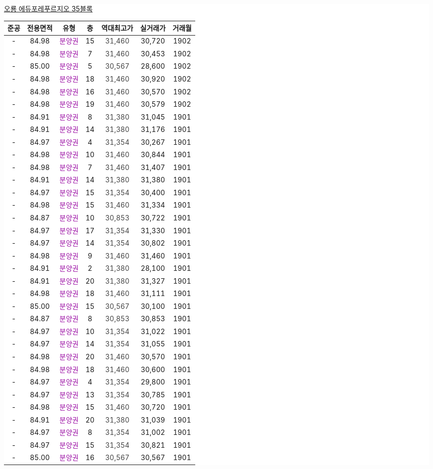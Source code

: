 
[오룡 에듀포레푸르지오 35블록](https://search.naver.com/search.naver?query=%EC%A0%84%EB%9D%BC%EB%82%A8%EB%8F%84+%EB%AC%B4%EC%95%88%EA%B5%B0+%EC%9D%BC%EB%A1%9C%EC%9D%8D+%EB%A7%9D%EC%9B%94%EB%A6%AC+%EC%98%A4%EB%A3%A1+%EC%97%90%EB%93%80%ED%8F%AC%EB%A0%88%ED%91%B8%EB%A5%B4%EC%A7%80%EC%98%A4+35%EB%B8%94%EB%A1%9D)

|준공|전용면적|유형|층|역대최고가|실거래가|거래월|
|:---:|:---:|:---:|:---:|:---:|:---:|:---:|
|-|84.98|<span style="color:#9C11A5">분양권</span>|15|<span style="color:#444444">31,460</span>|30,720|1902|
|-|84.98|<span style="color:#9C11A5">분양권</span>|7|<span style="color:#444444">31,460</span>|30,453|1902|
|-|85.00|<span style="color:#9C11A5">분양권</span>|5|<span style="color:#444444">30,567</span>|28,600|1902|
|-|84.98|<span style="color:#9C11A5">분양권</span>|18|<span style="color:#444444">31,460</span>|30,920|1902|
|-|84.98|<span style="color:#9C11A5">분양권</span>|16|<span style="color:#444444">31,460</span>|30,570|1902|
|-|84.98|<span style="color:#9C11A5">분양권</span>|19|<span style="color:#444444">31,460</span>|30,579|1902|
|-|84.91|<span style="color:#9C11A5">분양권</span>|8|<span style="color:#444444">31,380</span>|31,045|1901|
|-|84.91|<span style="color:#9C11A5">분양권</span>|14|<span style="color:#444444">31,380</span>|31,176|1901|
|-|84.97|<span style="color:#9C11A5">분양권</span>|4|<span style="color:#444444">31,354</span>|30,267|1901|
|-|84.98|<span style="color:#9C11A5">분양권</span>|10|<span style="color:#444444">31,460</span>|30,844|1901|
|-|84.98|<span style="color:#9C11A5">분양권</span>|7|<span style="color:#444444">31,460</span>|31,407|1901|
|-|84.91|<span style="color:#9C11A5">분양권</span>|14|<span style="color:#444444">31,380</span>|31,380|1901|
|-|84.97|<span style="color:#9C11A5">분양권</span>|15|<span style="color:#444444">31,354</span>|30,400|1901|
|-|84.98|<span style="color:#9C11A5">분양권</span>|15|<span style="color:#444444">31,460</span>|31,334|1901|
|-|84.87|<span style="color:#9C11A5">분양권</span>|10|<span style="color:#444444">30,853</span>|30,722|1901|
|-|84.97|<span style="color:#9C11A5">분양권</span>|17|<span style="color:#444444">31,354</span>|31,330|1901|
|-|84.97|<span style="color:#9C11A5">분양권</span>|14|<span style="color:#444444">31,354</span>|30,802|1901|
|-|84.98|<span style="color:#9C11A5">분양권</span>|9|<span style="color:#444444">31,460</span>|31,460|1901|
|-|84.91|<span style="color:#9C11A5">분양권</span>|2|<span style="color:#444444">31,380</span>|28,100|1901|
|-|84.91|<span style="color:#9C11A5">분양권</span>|20|<span style="color:#444444">31,380</span>|31,327|1901|
|-|84.98|<span style="color:#9C11A5">분양권</span>|18|<span style="color:#444444">31,460</span>|31,111|1901|
|-|85.00|<span style="color:#9C11A5">분양권</span>|15|<span style="color:#444444">30,567</span>|30,100|1901|
|-|84.87|<span style="color:#9C11A5">분양권</span>|8|<span style="color:#444444">30,853</span>|30,853|1901|
|-|84.97|<span style="color:#9C11A5">분양권</span>|10|<span style="color:#444444">31,354</span>|31,022|1901|
|-|84.97|<span style="color:#9C11A5">분양권</span>|14|<span style="color:#444444">31,354</span>|31,055|1901|
|-|84.98|<span style="color:#9C11A5">분양권</span>|20|<span style="color:#444444">31,460</span>|30,570|1901|
|-|84.98|<span style="color:#9C11A5">분양권</span>|18|<span style="color:#444444">31,460</span>|30,600|1901|
|-|84.97|<span style="color:#9C11A5">분양권</span>|4|<span style="color:#444444">31,354</span>|29,800|1901|
|-|84.97|<span style="color:#9C11A5">분양권</span>|13|<span style="color:#444444">31,354</span>|30,785|1901|
|-|84.98|<span style="color:#9C11A5">분양권</span>|15|<span style="color:#444444">31,460</span>|30,720|1901|
|-|84.91|<span style="color:#9C11A5">분양권</span>|20|<span style="color:#444444">31,380</span>|31,039|1901|
|-|84.97|<span style="color:#9C11A5">분양권</span>|8|<span style="color:#444444">31,354</span>|31,002|1901|
|-|84.97|<span style="color:#9C11A5">분양권</span>|15|<span style="color:#444444">31,354</span>|30,821|1901|
|-|85.00|<span style="color:#9C11A5">분양권</span>|16|<span style="color:#444444">30,567</span>|30,567|1901|
